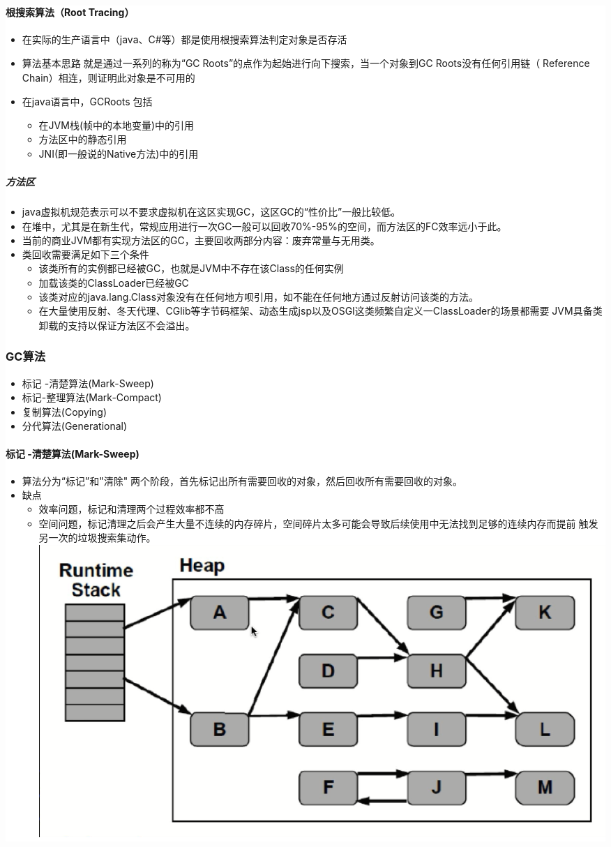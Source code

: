
#### 根搜索算法（Root Tracing）
- 在实际的生产语言中（java、C#等）都是使用根搜索算法判定对象是否存活
- 算法基本思路 就是通过一系列的称为“GC Roots”的点作为起始进行向下搜索，当一个对象到GC Roots没有任何引用链（
Reference Chain）相连，则证明此对象是不可用的

- 在java语言中，GCRoots 包括
  - 在JVM栈(帧中的本地变量)中的引用
  - 方法区中的静态引用
  - JNI(即一般说的Native方法)中的引用

##### 方法区
- java虚拟机规范表示可以不要求虚拟机在这区实现GC，这区GC的“性价比”一般比较低。
- 在堆中，尤其是在新生代，常规应用进行一次GC一般可以回收70%-95%的空间，而方法区的FC效率远小于此。
- 当前的商业JVM都有实现方法区的GC，主要回收两部分内容：废弃常量与无用类。
- 类回收需要满足如下三个条件
  - 该类所有的实例都已经被GC，也就是JVM中不存在该Class的任何实例
  - 加载该类的ClassLoader已经被GC
  - 该类对应的java.lang.Class对象没有在任何地方呗引用，如不能在任何地方通过反射访问该类的方法。
  - 在大量使用反射、冬天代理、CGlib等字节码框架、动态生成jsp以及OSGI这类频繁自定义一ClassLoader的场景都需要
  JVM具备类卸载的支持以保证方法区不会溢出。


### GC算法
- 标记 -清楚算法(Mark-Sweep)
- 标记-整理算法(Mark-Compact)
- 复制算法(Copying)
- 分代算法(Generational)

#### 标记 -清楚算法(Mark-Sweep)
- 算法分为“标记”和"清除" 两个阶段，首先标记出所有需要回收的对象，然后回收所有需要回收的对象。
- 缺点
  - 效率问题，标记和清理两个过程效率都不高
  - 空间问题，标记清理之后会产生大量不连续的内存碎片，空间碎片太多可能会导致后续使用中无法找到足够的连续内存而提前
  触发另一次的垃圾搜索集动作。
  ![runtimeStack-Heap.png](2019/05/01/jvm原理（42）JVM垃圾回收重要理论剖析以及算法分析与演示/runtimeStack-Heap.png)